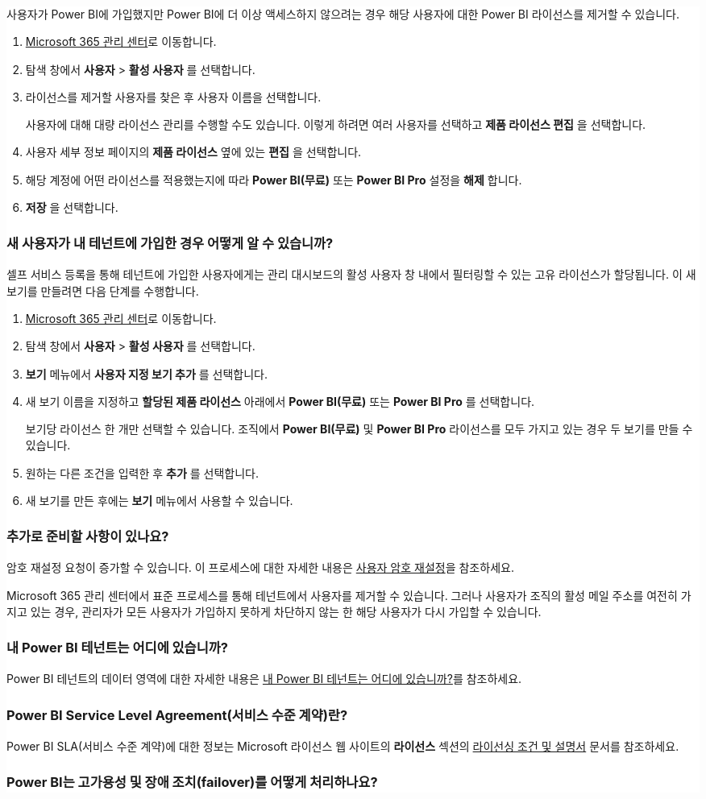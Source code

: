 사용자가 Power BI에 가입했지만 Power BI에 더 이상 액세스하지 않으려는 경우 해당 사용자에 대한 Power BI 라이선스를 제거할 수 있습니다.

1. [Microsoft 365 관리 센터](https://admin.microsoft.com/AdminPortal/Home#/homepage)로 이동합니다.

1. 탐색 창에서 **사용자** > **활성 사용자** 를 선택합니다.

1. 라이선스를 제거할 사용자를 찾은 후 사용자 이름을 선택합니다.

    사용자에 대해 대량 라이선스 관리를 수행할 수도 있습니다. 이렇게 하려면 여러 사용자를 선택하고 **제품 라이선스 편집** 을 선택합니다.

1. 사용자 세부 정보 페이지의 **제품 라이선스** 옆에 있는 **편집** 을 선택합니다.

1. 해당 계정에 어떤 라이선스를 적용했는지에 따라 **Power BI(무료)** 또는 **Power BI Pro** 설정을 **해제** 합니다.

1. **저장** 을 선택합니다.

### <a name="how-do-i-know-when-new-users-have-joined-my-tenant"></a>새 사용자가 내 테넌트에 가입한 경우 어떻게 알 수 있습니까?

셀프 서비스 등록을 통해 테넌트에 가입한 사용자에게는 관리 대시보드의 활성 사용자 창 내에서 필터링할 수 있는 고유 라이선스가 할당됩니다. 이 새 보기를 만들려면 다음 단계를 수행합니다.

1. [Microsoft 365 관리 센터](https://admin.microsoft.com/AdminPortal/Home#/homepage)로 이동합니다.

1. 탐색 창에서 **사용자** > **활성 사용자** 를 선택합니다.

1. **보기** 메뉴에서 **사용자 지정 보기 추가** 를 선택합니다.

1. 새 보기 이름을 지정하고 **할당된 제품 라이선스** 아래에서 **Power BI(무료)** 또는 **Power BI Pro** 를 선택합니다.

    보기당 라이선스 한 개만 선택할 수 있습니다. 조직에서 **Power BI(무료)** 및 **Power BI Pro** 라이선스를 모두 가지고 있는 경우 두 보기를 만들 수 있습니다.

1. 원하는 다른 조건을 입력한 후 **추가** 를 선택합니다.

1. 새 보기를 만든 후에는 **보기** 메뉴에서 사용할 수 있습니다.

### <a name="are-there-any-additional-things-i-should-prepare-for"></a>추가로 준비할 사항이 있나요?

암호 재설정 요청이 증가할 수 있습니다. 이 프로세스에 대한 자세한 내용은 [사용자 암호 재설정](/office365/admin/add-users/reset-passwords)을 참조하세요.

Microsoft 365 관리 센터에서 표준 프로세스를 통해 테넌트에서 사용자를 제거할 수 있습니다. 그러나 사용자가 조직의 활성 메일 주소를 여전히 가지고 있는 경우, 관리자가 모든 사용자가 가입하지 못하게 차단하지 않는 한 해당 사용자가 다시 가입할 수 있습니다.

### <a name="where-is-my-power-bi-tenant-located"></a>내 Power BI 테넌트는 어디에 있습니까?

Power BI 테넌트의 데이터 영역에 대한 자세한 내용은 [내 Power BI 테넌트는 어디에 있습니까?](service-admin-where-is-my-tenant-located.md)를 참조하세요.

### <a name="what-is-the-power-bi-sla"></a>Power BI Service Level Agreement(서비스 수준 계약)란?

Power BI SLA(서비스 수준 계약)에 대한 정보는 Microsoft 라이선스 웹 사이트의 **라이선스** 섹션의 [라이선싱 조건 및 설명서](https://www.microsoftvolumelicensing.com/DocumentSearch.aspx?Mode=3&DocumentTypeId=37) 문서를 참조하세요.

### <a name="how-does-power-bi-handle-high-availability-and-failover"></a>Power BI는 고가용성 및 장애 조치(failover)를 어떻게 처리하나요?
